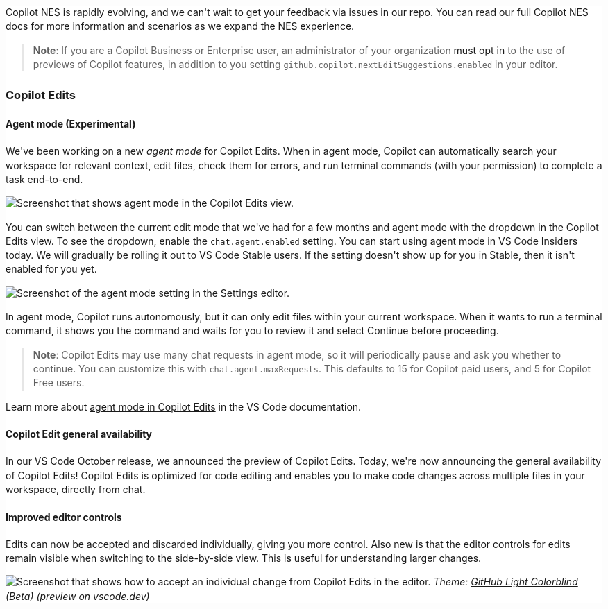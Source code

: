 Copilot NES is rapidly evolving, and we can't wait to get your feedback via issues in [our repo](https://github.com/microsoft/vscode-copilot-release). You can read our full [Copilot NES docs](https://aka.ms/gh-copilot-nes-docs) for more information and scenarios as we expand the NES experience.

> **Note**: If you are a Copilot Business or Enterprise user, an administrator of your organization [must opt in](https://docs.github.com/en/copilot/managing-copilot/managing-github-copilot-in-your-organization/managing-policies-for-copilot-in-your-organization#enabling-copilot-features-in-your-organization) to the use of previews of Copilot features, in addition to you setting `github.copilot.nextEditSuggestions.enabled` in your editor.

### Copilot Edits

#### Agent mode (Experimental)

We've been working on a new _agent mode_ for Copilot Edits. When in agent mode, Copilot can automatically search your workspace for relevant context, edit files, check them for errors, and run terminal commands (with your permission) to complete a task end-to-end.

![Screenshot that shows agent mode in the Copilot Edits view.](https://code.visualstudio.com/assets/updates/1_97/agent-mode.png)

You can switch between the current edit mode that we've had for a few months and agent mode with the dropdown in the Copilot Edits view. To see the dropdown, enable the `chat.agent.enabled` setting. You can start using agent mode in [VS Code Insiders](https://code.visualstudio.com/insiders/) today. We will gradually be rolling it out to VS Code Stable users. If the setting doesn't show up for you in Stable, then it isn't enabled for you yet.

![Screenshot of the agent mode setting in the Settings editor.](https://code.visualstudio.com/assets/updates/1_97/agent-setting.png)

In agent mode, Copilot runs autonomously, but it can only edit files within your current workspace. When it wants to run a terminal command, it shows you the command and waits for you to review it and select Continue before proceeding.

> **Note**: Copilot Edits may use many chat requests in agent mode, so it will periodically pause and ask you whether to continue. You can customize this with `chat.agent.maxRequests`. This defaults to 15 for Copilot paid users, and 5 for Copilot Free users.

Learn more about [agent mode in Copilot Edits](https://code.visualstudio.com/docs/copilot/copilot-customization#_use-agent-mode-preview) in the VS Code documentation.

#### Copilot Edit general availability

In our VS Code October release, we announced the preview of Copilot Edits. Today, we're now announcing the general availability of Copilot Edits! Copilot Edits is optimized for code editing and enables you to make code changes across multiple files in your workspace, directly from chat.

#### Improved editor controls

Edits can now be accepted and discarded individually, giving you more control. Also new is that the editor controls for edits remain visible when switching to the side-by-side view. This is useful for understanding larger changes.

![Screenshot that shows how to accept an individual change from Copilot Edits in the editor.](https://code.visualstudio.com/assets/updates/1_97/edits-accept-hunk.png)
_Theme: [GitHub Light Colorblind (Beta)](https://marketplace.visualstudio.com/items?itemName=GitHub.github-vscode-theme) (preview on [vscode.dev](https://vscode.dev/editor/theme/GitHub.github-vscode-theme/GitHub%20Light%20Colorblind%20(Beta)))_
